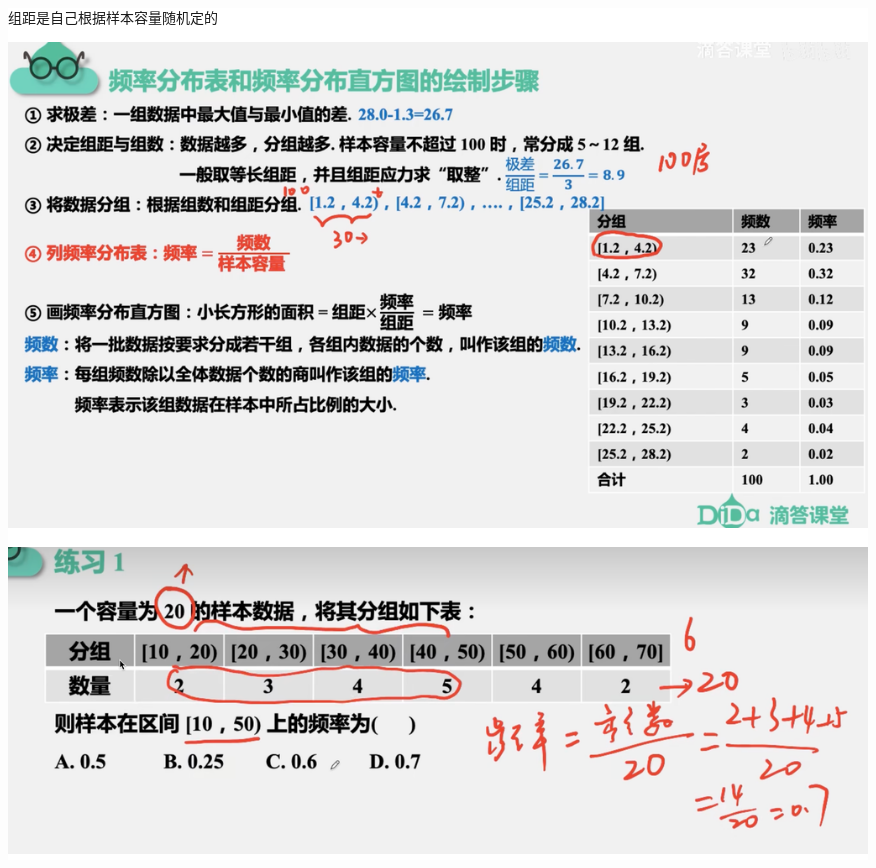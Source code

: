

组距是自己根据样本容量随机定的

![image-20230105111116449](01-随机抽样.assets/image-20230105111116449.png)







![image-20230105111202289](01-随机抽样.assets/image-20230105111202289.png)


